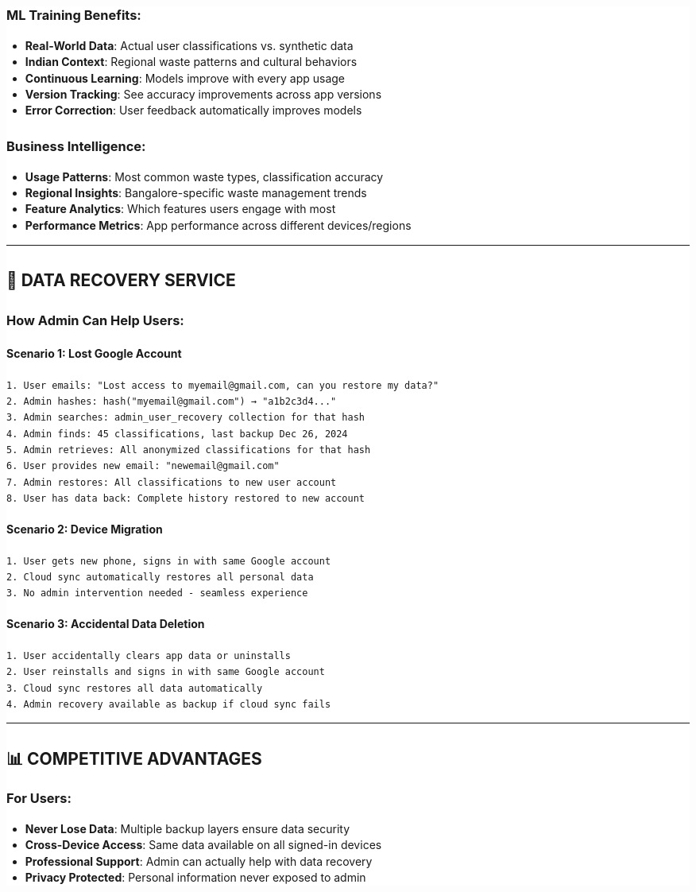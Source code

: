 ### **ML Training Benefits**:
- **Real-World Data**: Actual user classifications vs. synthetic data
- **Indian Context**: Regional waste patterns and cultural behaviors  
- **Continuous Learning**: Models improve with every app usage
- **Version Tracking**: See accuracy improvements across app versions
- **Error Correction**: User feedback automatically improves models

### **Business Intelligence**:
- **Usage Patterns**: Most common waste types, classification accuracy
- **Regional Insights**: Bangalore-specific waste management trends
- **Feature Analytics**: Which features users engage with most
- **Performance Metrics**: App performance across different devices/regions

---

## 🔄 **DATA RECOVERY SERVICE**

### **How Admin Can Help Users**:

#### **Scenario 1: Lost Google Account**
```
1. User emails: "Lost access to myemail@gmail.com, can you restore my data?"
2. Admin hashes: hash("myemail@gmail.com") → "a1b2c3d4..."
3. Admin searches: admin_user_recovery collection for that hash
4. Admin finds: 45 classifications, last backup Dec 26, 2024
5. Admin retrieves: All anonymized classifications for that hash
6. User provides new email: "newemail@gmail.com"
7. Admin restores: All classifications to new user account
8. User has data back: Complete history restored to new account
```

#### **Scenario 2: Device Migration**
```
1. User gets new phone, signs in with same Google account
2. Cloud sync automatically restores all personal data
3. No admin intervention needed - seamless experience
```

#### **Scenario 3: Accidental Data Deletion**
```
1. User accidentally clears app data or uninstalls
2. User reinstalls and signs in with same Google account  
3. Cloud sync restores all data automatically
4. Admin recovery available as backup if cloud sync fails
```

---

## 📊 **COMPETITIVE ADVANTAGES**

### **For Users**:
- **Never Lose Data**: Multiple backup layers ensure data security
- **Cross-Device Access**: Same data available on all signed-in devices
- **Professional Support**: Admin can actually help with data recovery
- **Privacy Protected**: Personal information never exposed to admin
